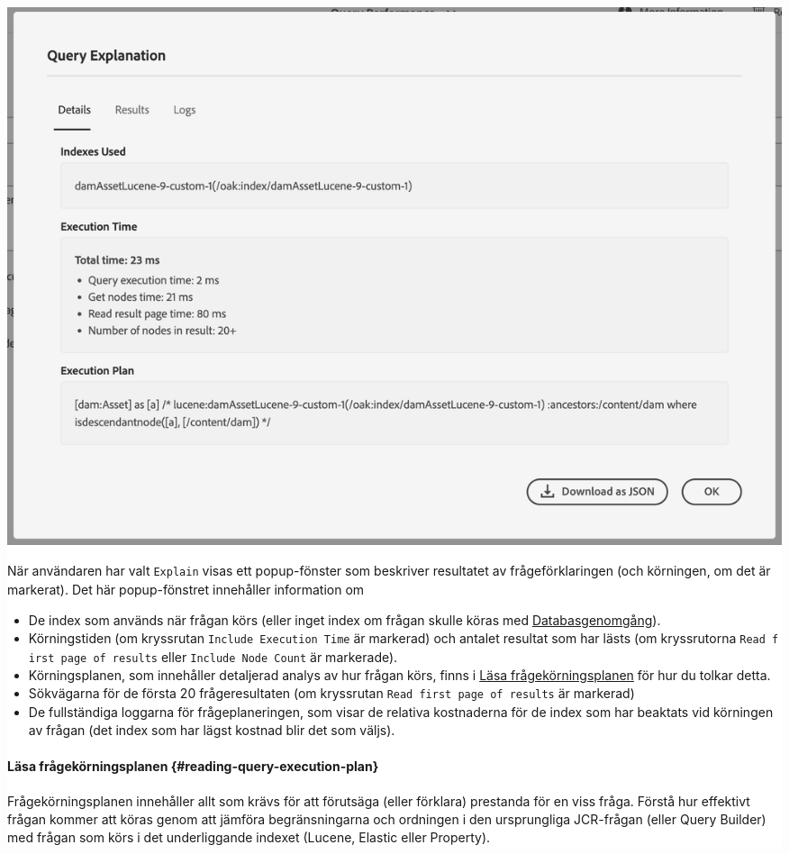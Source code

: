![Popup-fönstret Frågeförklaring](./assets/query-explanation-popup.png)

När användaren har valt `Explain` visas ett popup-fönster som beskriver resultatet av frågeförklaringen (och körningen, om det är markerat).
Det här popup-fönstret innehåller information om
* De index som används när frågan körs (eller inget index om frågan skulle köras med [Databasgenomgång](#repository-traversal)).
* Körningstiden (om kryssrutan `Include Execution Time` är markerad) och antalet resultat som har lästs (om kryssrutorna `Read first page of results` eller `Include Node Count` är markerade).
* Körningsplanen, som innehåller detaljerad analys av hur frågan körs, finns i [Läsa frågekörningsplanen](#reading-query-execution-plan) för hur du tolkar detta.
* Sökvägarna för de första 20 frågeresultaten (om kryssrutan `Read first page of results` är markerad)
* De fullständiga loggarna för frågeplaneringen, som visar de relativa kostnaderna för de index som har beaktats vid körningen av frågan (det index som har lägst kostnad blir det som väljs).

#### Läsa frågekörningsplanen {#reading-query-execution-plan}

Frågekörningsplanen innehåller allt som krävs för att förutsäga (eller förklara) prestanda för en viss fråga. Förstå hur effektivt frågan kommer att köras genom att jämföra begränsningarna och ordningen i den ursprungliga JCR-frågan (eller Query Builder) med frågan som körs i det underliggande indexet (Lucene, Elastic eller Property).
